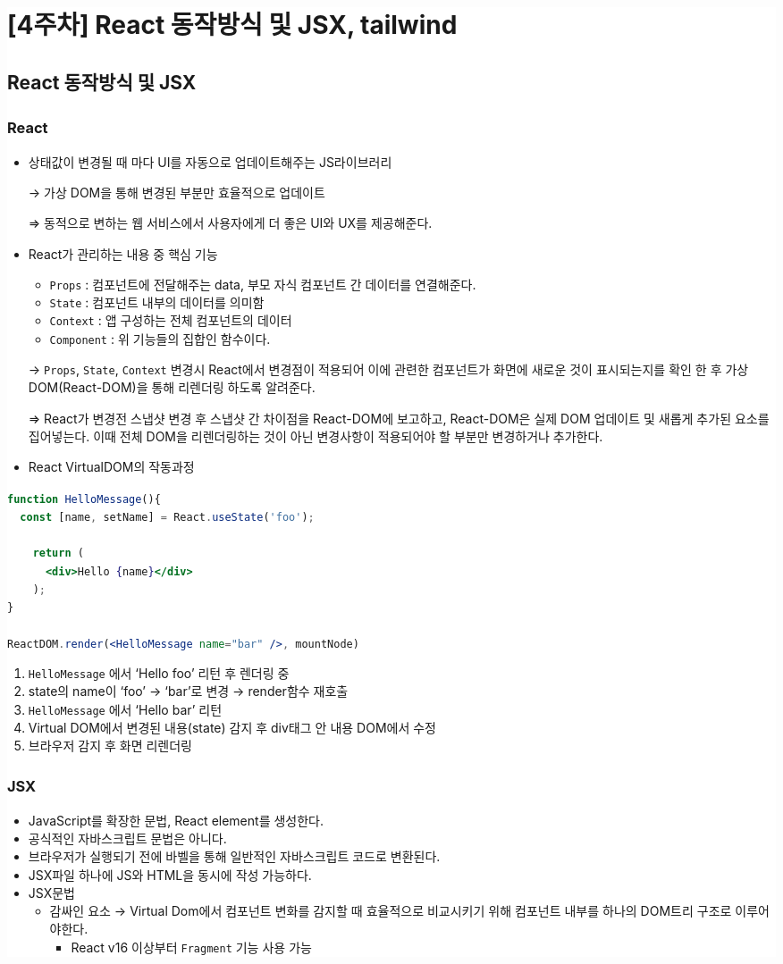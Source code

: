 # [4주차] React 동작방식 및 JSX, tailwind

## React 동작방식 및 JSX

### React

- 상태값이 변경될 때 마다 UI를 자동으로 업데이트해주는 JS라이브러리
    
    → 가상 DOM을 통해 변경된 부분만 효율적으로 업데이트
    
    ⇒ 동적으로 변하는 웹 서비스에서 사용자에게 더 좋은 UI와 UX를 제공해준다.
    
- React가 관리하는 내용 중 핵심 기능
    - `Props` : 컴포넌트에 전달해주는 data, 부모 자식 컴포넌트 간 데이터를 연결해준다.
    - `State` : 컴포넌트 내부의 데이터를 의미함
    - `Context` : 앱 구성하는 전체 컴포넌트의 데이터
    - `Component` : 위 기능들의 집합인 함수이다.
    
    → `Props`, `State`, `Context` 변경시 React에서 변경점이 적용되어 이에 관련한 컴포넌트가 화면에 새로운 것이 표시되는지를 확인 한 후 가상 DOM(React-DOM)을 통해 리렌더링 하도록 알려준다.
    
    ⇒ React가 변경전 스냅샷 변경 후 스냅샷 간 차이점을 React-DOM에 보고하고, React-DOM은 실제 DOM 업데이트 및 새롭게 추가된 요소를 집어넣는다. 이때 전체 DOM을 리렌더링하는 것이 아닌 변경사항이 적용되어야 할 부분만 변경하거나 추가한다.
    
- React VirtualDOM의 작동과정

```jsx
function HelloMessage(){
  const [name, setName] = React.useState('foo');
  
    return (
      <div>Hello {name}</div>
    );
}

ReactDOM.render(<HelloMessage name="bar" />, mountNode)
```

1. `HelloMessage` 에서 ‘Hello foo’ 리턴 후 렌더링 중
2. state의 name이 ‘foo’ → ‘bar’로 변경 → render함수 재호출
3. `HelloMessage` 에서 ‘Hello bar’ 리턴
4. Virtual DOM에서 변경된 내용(state) 감지 후 div태그 안 내용 DOM에서 수정
5. 브라우저 감지 후 화면 리렌더링

### JSX

- JavaScript를 확장한 문법, React element를 생성한다.
- 공식적인 자바스크립트 문법은 아니다.
- 브라우저가 실행되기 전에 바벨을 통해 일반적인 자바스크립트 코드로 변환된다.
- JSX파일 하나에 JS와 HTML을 동시에 작성 가능하다.
- JSX문법
    - 감싸인 요소 → Virtual Dom에서 컴포넌트 변화를 감지할 때 효율적으로 비교시키기 위해 컴포넌트 내부를 하나의 DOM트리 구조로 이루어야한다.
        - React v16 이상부터 `Fragment` 기능 사용 가능
    